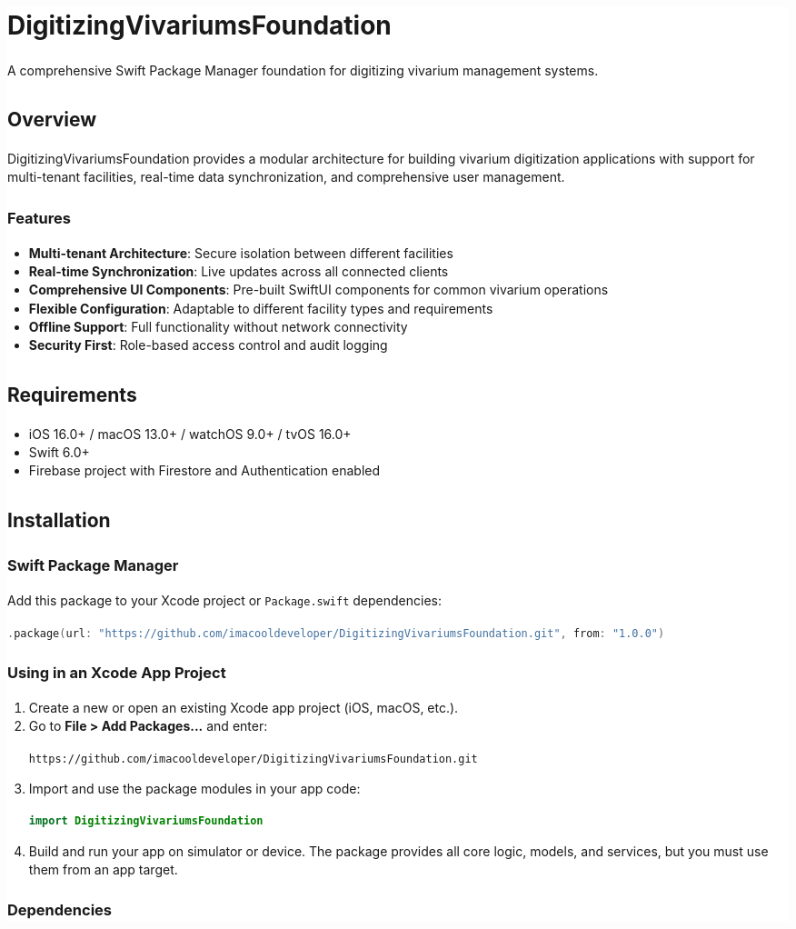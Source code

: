 # DigitizingVivariumsFoundation

A comprehensive Swift Package Manager foundation for digitizing vivarium management systems.

## Overview

DigitizingVivariumsFoundation provides a modular architecture for building vivarium digitization applications with support for multi-tenant facilities, real-time data synchronization, and comprehensive user management.

### Features

- **Multi-tenant Architecture**: Secure isolation between different facilities
- **Real-time Synchronization**: Live updates across all connected clients
- **Comprehensive UI Components**: Pre-built SwiftUI components for common vivarium operations
- **Flexible Configuration**: Adaptable to different facility types and requirements
- **Offline Support**: Full functionality without network connectivity
- **Security First**: Role-based access control and audit logging

## Requirements

- iOS 16.0+ / macOS 13.0+ / watchOS 9.0+ / tvOS 16.0+
- Swift 6.0+
- Firebase project with Firestore and Authentication enabled

## Installation

### Swift Package Manager

Add this package to your Xcode project or `Package.swift` dependencies:

```swift
.package(url: "https://github.com/imacooldeveloper/DigitizingVivariumsFoundation.git", from: "1.0.0")
```

### Using in an Xcode App Project

1. Create a new or open an existing Xcode app project (iOS, macOS, etc.).
2. Go to **File > Add Packages...** and enter:
   ```
   https://github.com/imacooldeveloper/DigitizingVivariumsFoundation.git
   ```
3. Import and use the package modules in your app code:
   ```swift
   import DigitizingVivariumsFoundation
   ```
4. Build and run your app on simulator or device. The package provides all core logic, models, and services, but you must use them from an app target.

### Dependencies
